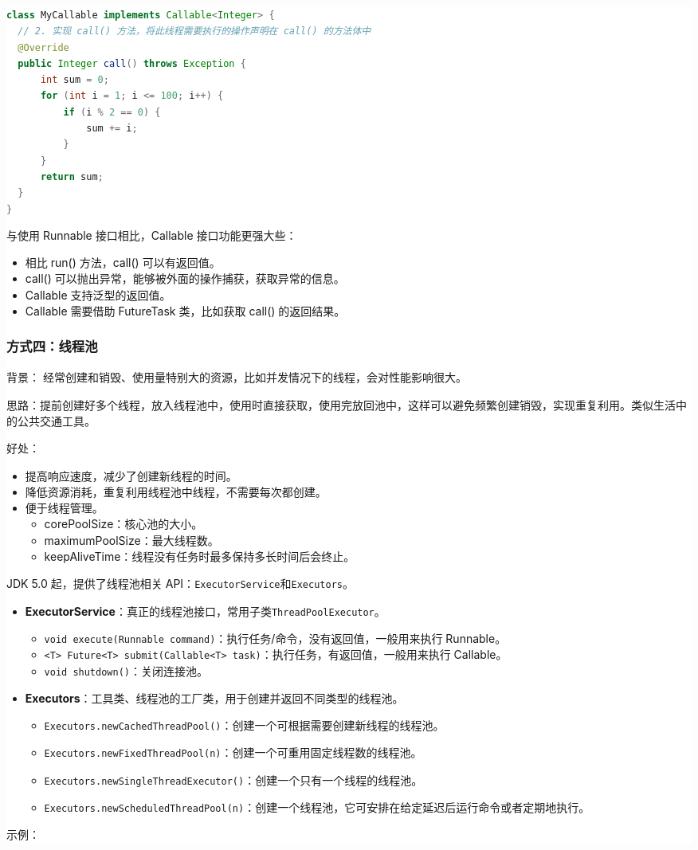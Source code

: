   ```java
class MyCallable implements Callable<Integer> {
    // 2. 实现 call() 方法，将此线程需要执行的操作声明在 call() 的方法体中
    @Override
    public Integer call() throws Exception {
        int sum = 0;
        for (int i = 1; i <= 100; i++) {
            if (i % 2 == 0) {
                sum += i;
            }
        }
        return sum;
    }
}
  ```

与使用 Runnable 接口相比，Callable 接口功能更强大些：

- 相比 run() 方法，call() 可以有返回值。
- call() 可以抛出异常，能够被外面的操作捕获，获取异常的信息。
- Callable 支持泛型的返回值。
- Callable 需要借助 FutureTask 类，比如获取 call() 的返回结果。

### 方式四：线程池

背景： 经常创建和销毁、使用量特别大的资源，比如并发情况下的线程，会对性能影响很大。

思路：提前创建好多个线程，放入线程池中，使用时直接获取，使用完放回池中，这样可以避免频繁创建销毁，实现重复利用。类似生活中的公共交通工具。

好处：

- 提高响应速度，减少了创建新线程的时间。
- 降低资源消耗，重复利用线程池中线程，不需要每次都创建。
- 便于线程管理。
  - corePoolSize：核心池的大小。
  - maximumPoolSize：最大线程数。
  - keepAliveTime：线程没有任务时最多保持多长时间后会终止。

JDK 5.0 起，提供了线程池相关 API：`ExecutorService`和`Executors`。

- **ExecutorService**：真正的线程池接口，常用子类`ThreadPoolExecutor`。

  - `void execute(Runnable command)`：执行任务/命令，没有返回值，一般用来执行 Runnable。
  - `<T> Future<T> submit(Callable<T> task)`：执行任务，有返回值，一般用来执行 Callable。
  - `void shutdown()`：关闭连接池。

- **Executors**：工具类、线程池的工厂类，用于创建并返回不同类型的线程池。

  - `Executors.newCachedThreadPool()`：创建一个可根据需要创建新线程的线程池。

  - `Executors.newFixedThreadPool(n)`：创建一个可重用固定线程数的线程池。

  - `Executors.newSingleThreadExecutor()`：创建一个只有一个线程的线程池。

  - `Executors.newScheduledThreadPool(n)`：创建一个线程池，它可安排在给定延迟后运行命令或者定期地执行。

示例：
